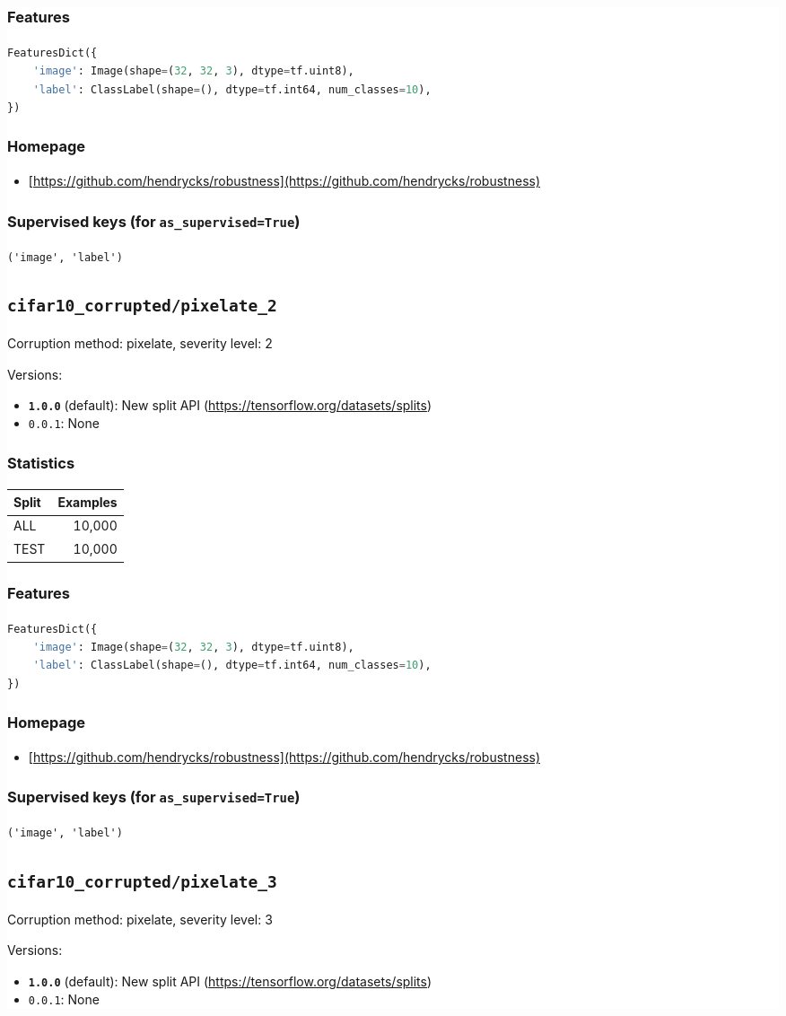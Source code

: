 ### Features
```python
FeaturesDict({
    'image': Image(shape=(32, 32, 3), dtype=tf.uint8),
    'label': ClassLabel(shape=(), dtype=tf.int64, num_classes=10),
})
```

### Homepage

*   [https://github.com/hendrycks/robustness](https://github.com/hendrycks/robustness)

### Supervised keys (for `as_supervised=True`)
`('image', 'label')`

## `cifar10_corrupted/pixelate_2`
Corruption method: pixelate, severity level: 2

Versions:

*   **`1.0.0`** (default): New split API
    (https://tensorflow.org/datasets/splits)
*   `0.0.1`: None

### Statistics

Split | Examples
:---- | -------:
ALL   | 10,000
TEST  | 10,000

### Features
```python
FeaturesDict({
    'image': Image(shape=(32, 32, 3), dtype=tf.uint8),
    'label': ClassLabel(shape=(), dtype=tf.int64, num_classes=10),
})
```

### Homepage

*   [https://github.com/hendrycks/robustness](https://github.com/hendrycks/robustness)

### Supervised keys (for `as_supervised=True`)
`('image', 'label')`

## `cifar10_corrupted/pixelate_3`
Corruption method: pixelate, severity level: 3

Versions:

*   **`1.0.0`** (default): New split API
    (https://tensorflow.org/datasets/splits)
*   `0.0.1`: None
